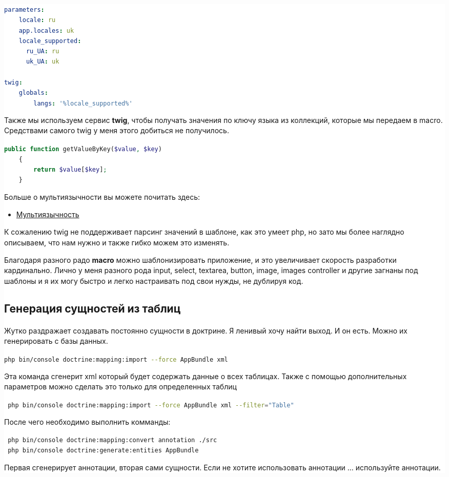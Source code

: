 ```yml
parameters:
    locale: ru
    app.locales: uk
    locale_supported:
      ru_UA: ru
      uk_UA: uk

twig:
    globals:
        langs: '%locale_supported%'
```

Также мы используем сервис **twig**, чтобы получать значения по ключу языка из коллекций, которые мы передаем в macro. Средствами самого twig у меня этого добиться не получилось.

```php
public function getValueByKey($value, $key)
    {
        return $value[$key];
    }
```
Больше о мультиязычности вы можете почитать здесь:
* [Мультиязычность](#Мультиязычность)

К сожалению twig не поддерживает парсинг значений в шаблоне, как это умеет php, но зато мы более наглядно описываем, что нам нужно и также гибко можем это изменять.

Благодаря разного радо **macro** можно шаблонизировать приложение, и это увеличивает скорость разработки кардинально. Лично у меня разного рода input, select, textarea, button, image, images controller и другие загнаны под шаблоны и я их могу быстро и легко настраивать под свои нужды, не дублируя код.

Генерация сущностей из таблиц
------------------------------

Жутко раздражает создавать постоянно сущности в доктрине. Я ленивый хочу найти выход. И он есть. Можно их генерировать с базы данных.
```bash
php bin/console doctrine:mapping:import --force AppBundle xml
```
Эта команда сгенерит xml который будет содержать данные о всех таблицах. Также с помощью дополнительных параметров можно сделать это только для определенных таблиц
```bash
 php bin/console doctrine:mapping:import --force AppBundle xml --filter="Table"

```

После чего необходимо выполнить комманды:
```bash
 php bin/console doctrine:mapping:convert annotation ./src
 php bin/console doctrine:generate:entities AppBundle
```

Первая сгенерирует аннотации, вторая сами сущности. Если не хотите использовать аннотации ... используйте аннотации.
